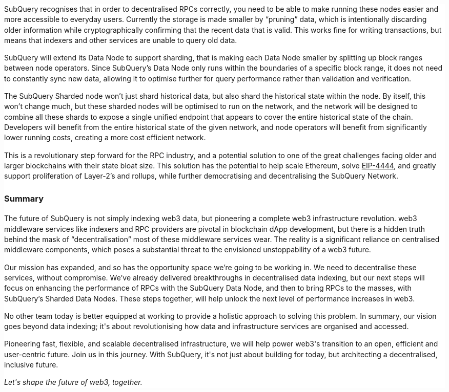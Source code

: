 SubQuery recognises that in order to decentralised RPCs correctly, you need to be able to make running these nodes easier and more accessible to everyday users. Currently the storage is made smaller by “pruning” data, which is intentionally discarding older information while cryptographically confirming that the recent data that is valid. This works fine for writing transactions, but means that indexers and other services are unable to query old data.

SubQuery will extend its Data Node to support sharding, that is making each Data Node smaller by splitting up block ranges between node operators. Since SubQuery’s Data Node only runs within the boundaries of a specific block range, it does not need to constantly sync new data, allowing it to optimise further for query performance rather than validation and verification.

The SubQuery Sharded node won’t just shard historical data, but also shard the historical state within the node. By itself, this won’t change much, but these sharded nodes will be optimised to run on the network, and the network will be designed to combine all these shards to expose a single unified endpoint that appears to cover the entire historical state of the chain. Developers will benefit from the entire historical state of the given network, and node operators will benefit from significantly lower running costs, creating a more cost efficient network.

This is a revolutionary step forward for the RPC industry, and a potential solution to one of the great challenges facing older and larger blockchains with their state bloat size. This solution has the potential to help scale Ethereum, solve [EIP-4444](https://eips.ethereum.org/EIPS/eip-4444?ref=blog.subquery.network), and greatly support proliferation of Layer-2’s and rollups, while further democratising and decentralising the SubQuery Network.

### Summary

The future of SubQuery is not simply indexing web3 data, but pioneering a complete web3 infrastructure revolution. web3 middleware services like indexers and RPC providers are pivotal in blockchain dApp development, but there is a hidden truth behind the mask of “decentralisation” most of these middleware services wear. The reality is a significant reliance on centralised middleware components, which poses a substantial threat to the envisioned unstoppability of a web3 future.

Our mission has expanded, and so has the opportunity space we’re going to be working in. We need to decentralise these services, without compromise. We’ve already delivered breakthroughs in decentralised data indexing, but our next steps will focus on enhancing the performance of RPCs with the SubQuery Data Node, and then to bring RPCs to the masses, with SubQuery’s Sharded Data Nodes. These steps together, will help unlock the next level of performance increases in web3.

No other team today is better equipped at working to provide a holistic approach to solving this problem. In summary, our vision goes beyond data indexing; it's about revolutionising how data and infrastructure services are organised and accessed.

Pioneering fast, flexible, and scalable decentralised infrastructure, we will help power web3's transition to an open, efficient and user-centric future. Join us in this journey. With SubQuery, it's not just about building for today, but architecting a decentralised, inclusive future.

_Let's shape the future of web3, together._